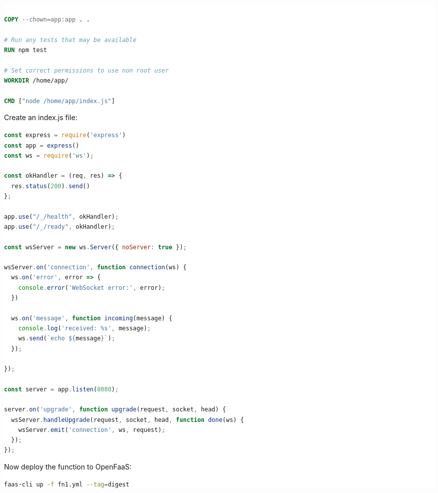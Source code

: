 ```dockerfile

COPY --chown=app:app . .

# Run any tests that may be available
RUN npm test

# Set correct permissions to use non root user
WORKDIR /home/app/

CMD ["node /home/app/index.js"]
```

Create an index.js file:

```js
const express = require('express')
const app = express()
const ws = require('ws');

const okHandler = (req, res) => {
  res.status(200).send()
};

app.use("/_/health", okHandler);
app.use("/_/ready", okHandler);

const wsServer = new ws.Server({ noServer: true });

wsServer.on('connection', function connection(ws) {
  ws.on('error', error => {
    console.error('WebSocket error:', error);
  })

  ws.on('message', function incoming(message) {
    console.log('received: %s', message);
    ws.send(`echo ${message}`);
  });

});

const server = app.listen(8080);

server.on('upgrade', function upgrade(request, socket, head) {
  wsServer.handleUpgrade(request, socket, head, function done(ws) {
    wsServer.emit('connection', ws, request);
  });
});
```

Now deploy the function to OpenFaaS:

```bash
faas-cli up -f fn1.yml --tag=digest
```
